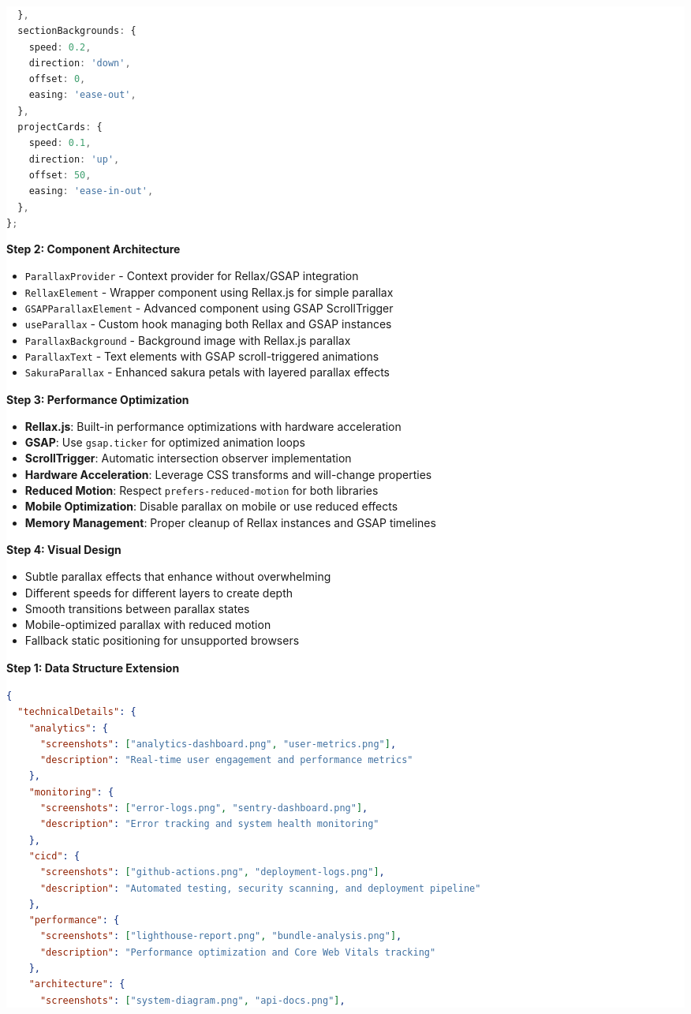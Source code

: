 ```typescript
  },
  sectionBackgrounds: {
    speed: 0.2,
    direction: 'down',
    offset: 0,
    easing: 'ease-out',
  },
  projectCards: {
    speed: 0.1,
    direction: 'up',
    offset: 50,
    easing: 'ease-in-out',
  },
};
```

**Step 2: Component Architecture**

- `ParallaxProvider` - Context provider for Rellax/GSAP integration
- `RellaxElement` - Wrapper component using Rellax.js for simple parallax
- `GSAPParallaxElement` - Advanced component using GSAP ScrollTrigger
- `useParallax` - Custom hook managing both Rellax and GSAP instances
- `ParallaxBackground` - Background image with Rellax.js parallax
- `ParallaxText` - Text elements with GSAP scroll-triggered animations
- `SakuraParallax` - Enhanced sakura petals with layered parallax effects

**Step 3: Performance Optimization**

- **Rellax.js**: Built-in performance optimizations with hardware acceleration
- **GSAP**: Use `gsap.ticker` for optimized animation loops
- **ScrollTrigger**: Automatic intersection observer implementation
- **Hardware Acceleration**: Leverage CSS transforms and will-change properties
- **Reduced Motion**: Respect `prefers-reduced-motion` for both libraries
- **Mobile Optimization**: Disable parallax on mobile or use reduced effects
- **Memory Management**: Proper cleanup of Rellax instances and GSAP timelines

**Step 4: Visual Design**

- Subtle parallax effects that enhance without overwhelming
- Different speeds for different layers to create depth
- Smooth transitions between parallax states
- Mobile-optimized parallax with reduced motion
- Fallback static positioning for unsupported browsers

**Step 1: Data Structure Extension**

```json
{
  "technicalDetails": {
    "analytics": {
      "screenshots": ["analytics-dashboard.png", "user-metrics.png"],
      "description": "Real-time user engagement and performance metrics"
    },
    "monitoring": {
      "screenshots": ["error-logs.png", "sentry-dashboard.png"],
      "description": "Error tracking and system health monitoring"
    },
    "cicd": {
      "screenshots": ["github-actions.png", "deployment-logs.png"],
      "description": "Automated testing, security scanning, and deployment pipeline"
    },
    "performance": {
      "screenshots": ["lighthouse-report.png", "bundle-analysis.png"],
      "description": "Performance optimization and Core Web Vitals tracking"
    },
    "architecture": {
      "screenshots": ["system-diagram.png", "api-docs.png"],
```